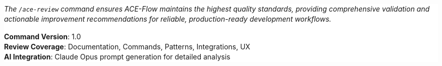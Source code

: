 *The `/ace-review` command ensures ACE-Flow maintains the highest quality standards, providing comprehensive validation and actionable improvement recommendations for reliable, production-ready development workflows.*

**Command Version**: 1.0  
**Review Coverage**: Documentation, Commands, Patterns, Integrations, UX  
**AI Integration**: Claude Opus prompt generation for detailed analysis